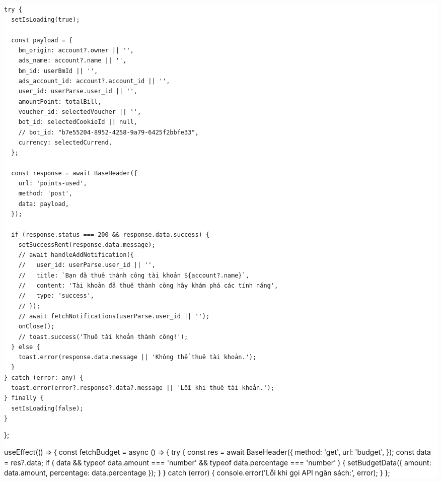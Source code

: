     try {
      setIsLoading(true);

      const payload = {
        bm_origin: account?.owner || '',
        ads_name: account?.name || '',
        bm_id: userBmId || '',
        ads_account_id: account?.account_id || '',
        user_id: userParse.user_id || '',
        amountPoint: totalBill,
        voucher_id: selectedVoucher || '',
        bot_id: selectedCookieId || null,
        // bot_id: "b7e55204-8952-4258-9a79-6425f2bbfe33",
        currency: selectedCurrend,
      };

      const response = await BaseHeader({
        url: 'points-used',
        method: 'post',
        data: payload,
      });

      if (response.status === 200 && response.data.success) {
        setSuccessRent(response.data.message);
        // await handleAddNotification({
        //   user_id: userParse.user_id || '',
        //   title: `Bạn đã thuê thành công tài khoản ${account?.name}`,
        //   content: 'Tài khoản đã thuê thành công hãy khám phá các tính năng',
        //   type: 'success',
        // });
        // await fetchNotifications(userParse.user_id || '');
        onClose();
        // toast.success('Thuê tài khoản thành công!');
      } else {
        toast.error(response.data.message || 'Không thể thuê tài khoản.');
      }
    } catch (error: any) {
      toast.error(error?.response?.data?.message || 'Lỗi khi thuê tài khoản.');
    } finally {
      setIsLoading(false);
    }

};

useEffect(() => {
const fetchBudget = async () => {
try {
const res = await BaseHeader({
method: 'get',
url: 'budget',
});
const data = res?.data;
if (
data &&
typeof data.amount === 'number' &&
typeof data.percentage === 'number'
) {
setBudgetData({ amount: data.amount, percentage: data.percentage });
}
} catch (error) {
console.error('Lỗi khi gọi API ngân sách:', error);
}
};
